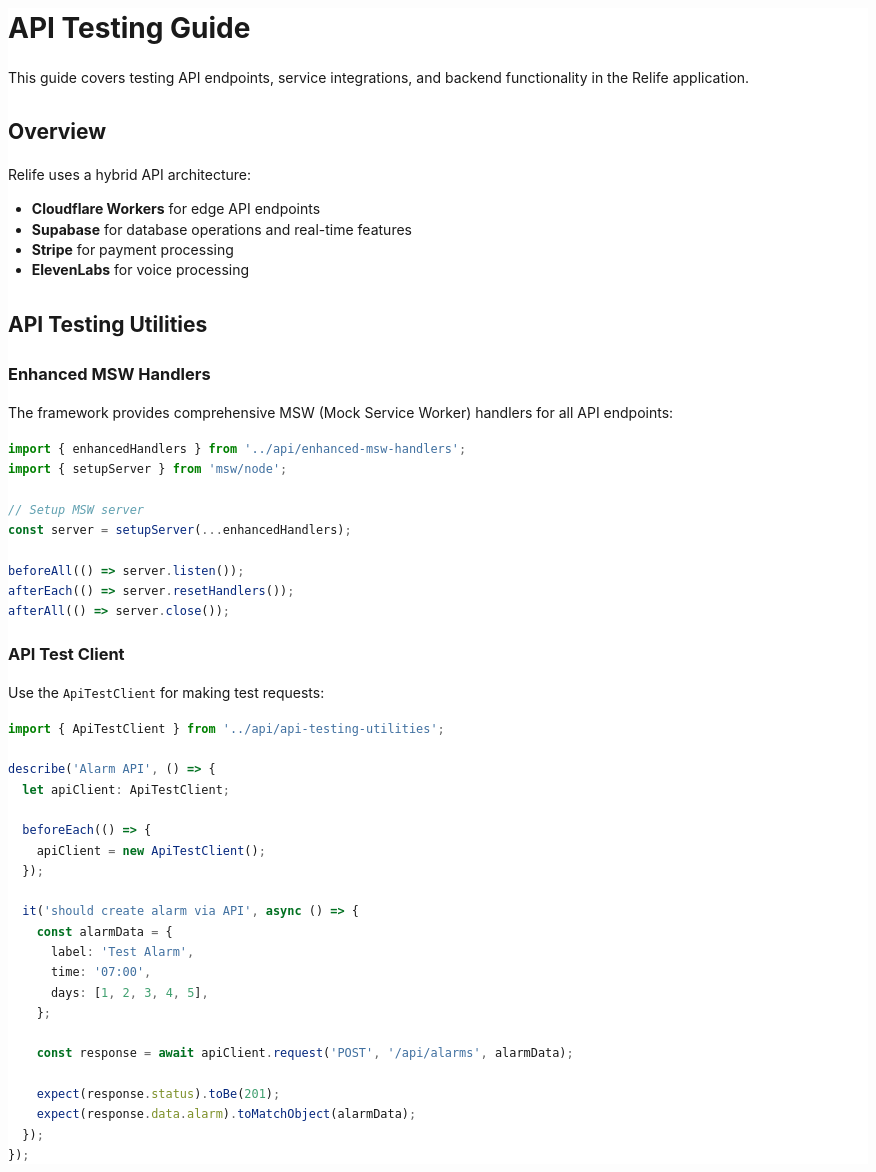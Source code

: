 # API Testing Guide

This guide covers testing API endpoints, service integrations, and backend functionality in the
Relife application.

## Overview

Relife uses a hybrid API architecture:

- **Cloudflare Workers** for edge API endpoints
- **Supabase** for database operations and real-time features
- **Stripe** for payment processing
- **ElevenLabs** for voice processing

## API Testing Utilities

### Enhanced MSW Handlers

The framework provides comprehensive MSW (Mock Service Worker) handlers for all API endpoints:

```typescript
import { enhancedHandlers } from '../api/enhanced-msw-handlers';
import { setupServer } from 'msw/node';

// Setup MSW server
const server = setupServer(...enhancedHandlers);

beforeAll(() => server.listen());
afterEach(() => server.resetHandlers());
afterAll(() => server.close());
```

### API Test Client

Use the `ApiTestClient` for making test requests:

```typescript
import { ApiTestClient } from '../api/api-testing-utilities';

describe('Alarm API', () => {
  let apiClient: ApiTestClient;

  beforeEach(() => {
    apiClient = new ApiTestClient();
  });

  it('should create alarm via API', async () => {
    const alarmData = {
      label: 'Test Alarm',
      time: '07:00',
      days: [1, 2, 3, 4, 5],
    };

    const response = await apiClient.request('POST', '/api/alarms', alarmData);

    expect(response.status).toBe(201);
    expect(response.data.alarm).toMatchObject(alarmData);
  });
});
```
